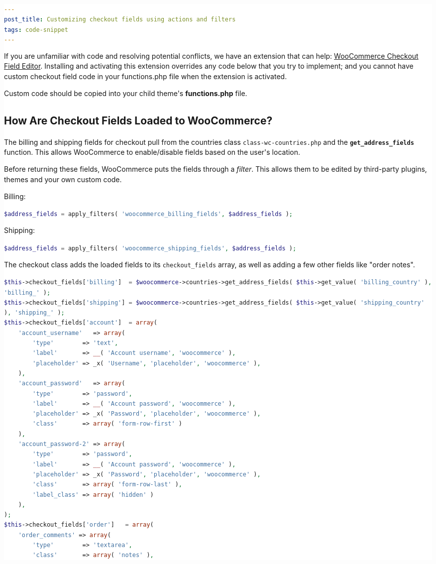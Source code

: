 ```yaml
---
post_title: Customizing checkout fields using actions and filters
tags: code-snippet
---
```


If you are unfamiliar with code and resolving potential conflicts, we have an extension that can help: [WooCommerce Checkout Field Editor](https://woocommerce.com/products/woocommerce-checkout-field-editor/). Installing and activating this extension overrides any code below that you try to implement; and you cannot have custom checkout field code in your functions.php file when the extension is activated.

Custom code should be copied into your child theme's **functions.php** file.

## How Are Checkout Fields Loaded to WooCommerce?

The billing and shipping fields for checkout pull from the countries class `class-wc-countries.php` and the **`get_address_fields`** function. This allows WooCommerce to enable/disable fields based on the user's location.

Before returning these fields, WooCommerce puts the fields through a *filter*. This allows them to be edited by third-party plugins, themes and your own custom code.

Billing:

```php
$address_fields = apply_filters( 'woocommerce_billing_fields', $address_fields );
```

Shipping:

```php
$address_fields = apply_filters( 'woocommerce_shipping_fields', $address_fields );
```

The checkout class adds the loaded fields to its `checkout_fields` array, as well as adding a few other fields like "order notes".

```php
$this->checkout_fields['billing']  = $woocommerce->countries->get_address_fields( $this->get_value( 'billing_country' ), 'billing_' );
$this->checkout_fields['shipping'] = $woocommerce->countries->get_address_fields( $this->get_value( 'shipping_country' ), 'shipping_' );
$this->checkout_fields['account']  = array(
    'account_username'   => array(
        'type'        => 'text',
        'label'       => __( 'Account username', 'woocommerce' ),
        'placeholder' => _x( 'Username', 'placeholder', 'woocommerce' ),
    ),
    'account_password'   => array(
        'type'        => 'password',
        'label'       => __( 'Account password', 'woocommerce' ),
        'placeholder' => _x( 'Password', 'placeholder', 'woocommerce' ),
        'class'       => array( 'form-row-first' )
    ),
    'account_password-2' => array(
        'type'        => 'password',
        'label'       => __( 'Account password', 'woocommerce' ),
        'placeholder' => _x( 'Password', 'placeholder', 'woocommerce' ),
        'class'       => array( 'form-row-last' ),
        'label_class' => array( 'hidden' )
    ),
);
$this->checkout_fields['order']   = array(
    'order_comments' => array(
        'type'        => 'textarea',
        'class'       => array( 'notes' ),
```